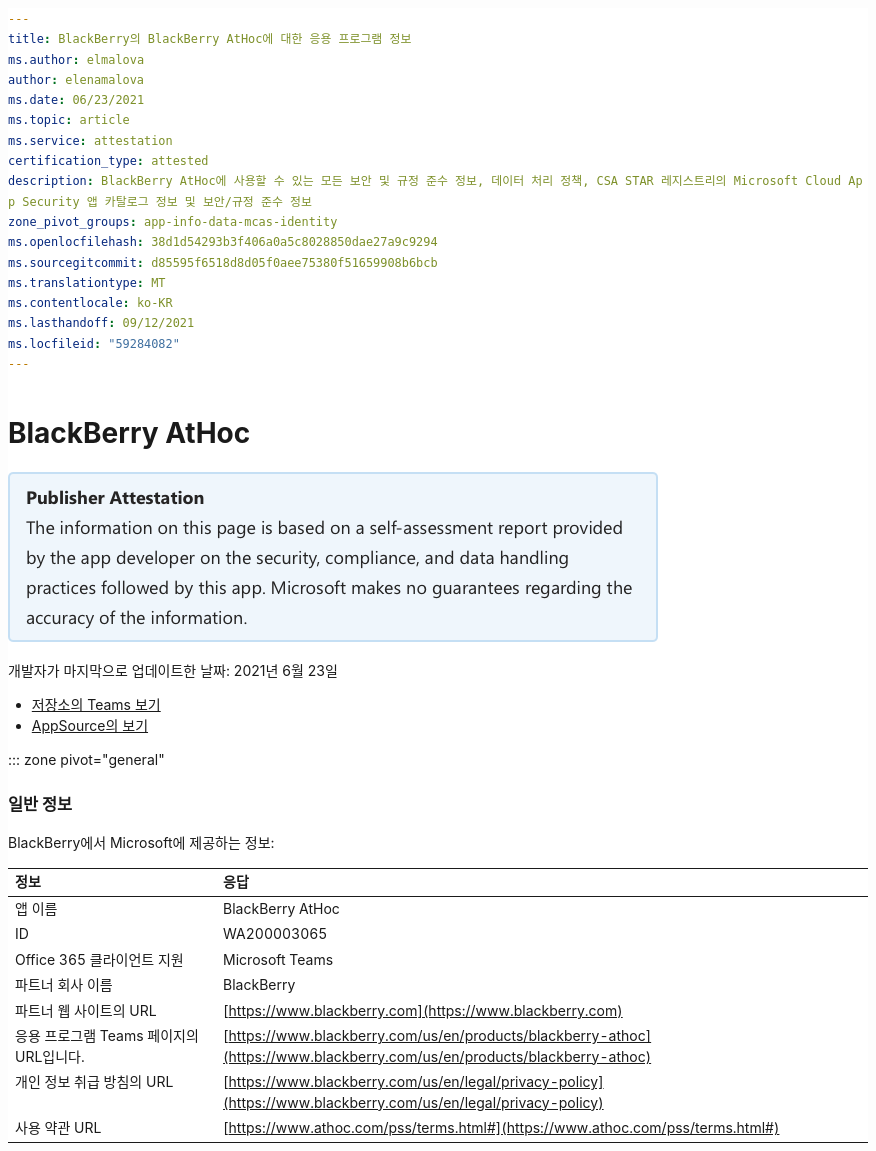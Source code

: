 ```yaml
---
title: BlackBerry의 BlackBerry AtHoc에 대한 응용 프로그램 정보
ms.author: elmalova
author: elenamalova
ms.date: 06/23/2021
ms.topic: article
ms.service: attestation
certification_type: attested
description: BlackBerry AtHoc에 사용할 수 있는 모든 보안 및 규정 준수 정보, 데이터 처리 정책, CSA STAR 레지스트리의 Microsoft Cloud App Security 앱 카탈로그 정보 및 보안/규정 준수 정보
zone_pivot_groups: app-info-data-mcas-identity
ms.openlocfilehash: 38d1d54293b3f406a0a5c8028850dae27a9c9294
ms.sourcegitcommit: d85595f6518d8d05f0aee75380f51659908b6bcb
ms.translationtype: MT
ms.contentlocale: ko-KR
ms.lasthandoff: 09/12/2021
ms.locfileid: "59284082"
---
```

# <a name="blackberry-athoc"></a>BlackBerry AtHoc

<p></p>
<img alt="Publisher Attestation: The information on this page is based on a self-assessment report provided by the app developer on the security, compliance, and data handling practices followed by this app. Microsoft makes no guarantees regarding the accuracy of the information." src="../media/attested.png" width="650" />
<p>개발자가 마지막으로 업데이트한 날짜: 2021년 6월 23일</p>

* <a href="https://teams.microsoft.com/l/app/f18b3ce0-a7a9-4fb7-96be-9b4a7dee68f7" target="_blank">저장소의 Teams 보기</a>
* <a href="https://appsource.microsoft.com/product/office/WA200003065" target="_blank">AppSource의 보기</a>

::: zone pivot="general"

### <a name="general-information"></a>일반 정보

BlackBerry에서 Microsoft에 제공하는 정보:

| **정보** | **응답** |
|:----------------|:-------------|
| 앱 이름 | BlackBerry AtHoc |
| ID | WA200003065 |
| Office 365 클라이언트 지원 | Microsoft Teams |
| 파트너 회사 이름 | BlackBerry |
| 파트너 웹 사이트의 URL | [https://www.blackberry.com](https://www.blackberry.com) |
| 응용 프로그램 Teams 페이지의 URL입니다. | [https://www.blackberry.com/us/en/products/blackberry-athoc](https://www.blackberry.com/us/en/products/blackberry-athoc) |
| 개인 정보 취급 방침의 URL | [https://www.blackberry.com/us/en/legal/privacy-policy](https://www.blackberry.com/us/en/legal/privacy-policy) |
| 사용 약관 URL | [https://www.athoc.com/pss/terms.html#](https://www.athoc.com/pss/terms.html#) |
